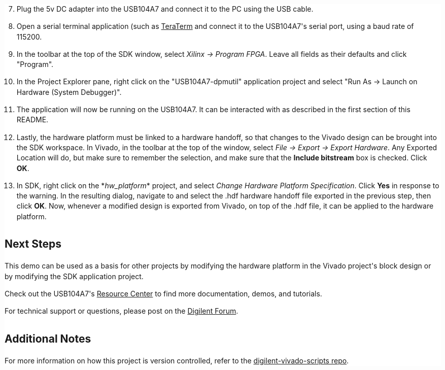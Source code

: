 7. Plug the 5v DC adapter into the USB104A7 and connect it to the PC using the USB cable.

8. Open a serial terminal application (such as [TeraTerm](https://ttssh2.osdn.jp/index.html.en) and connect it to the USB104A7's serial port, using a baud rate of 115200.

9. In the toolbar at the top of the SDK window, select *Xilinx -> Program FPGA*. Leave all fields as their defaults and click "Program".

10. In the Project Explorer pane, right click on the "USB104A7-dpmutil" application project and select "Run As -> Launch on Hardware (System Debugger)".

11. The application will now be running on the USB104A7. It can be interacted with as described in the first section of this README.

12. Lastly, the hardware platform must be linked to a hardware handoff, so that changes to the Vivado design can be brought into the SDK workspace. In Vivado, in the toolbar at the top of the window, select *File -> Export -> Export Hardware*. Any Exported Location will do, but make sure to remember the selection, and make sure that the **Include bitstream** box is checked. Click **OK**.

13. In SDK, right click on the \*_hw_platform_\* project, and select *Change Hardware Platform Specification*. Click **Yes** in response to the warning. In the resulting dialog, navigate to and select the .hdf hardware handoff file exported in the previous step, then click **OK**. Now, whenever a modified design is exported from Vivado, on top of the .hdf file, it can be applied to the hardware platform.

Next Steps
----------

This demo can be used as a basis for other projects by modifying the hardware platform in the Vivado project's block design or by modifying the SDK application project.

Check out the USB104A7's [Resource Center](https://reference.digilentinc.com/reference/programmable-logic/USB104A7/start) to find more documentation, demos, and tutorials.

For technical support or questions, please post on the [Digilent Forum](forum.digilentinc.com).

Additional Notes
----------------
For more information on how this project is version controlled, refer to the [digilent-vivado-scripts repo](https://github.com/digilent/digilent-vivado-scripts).
